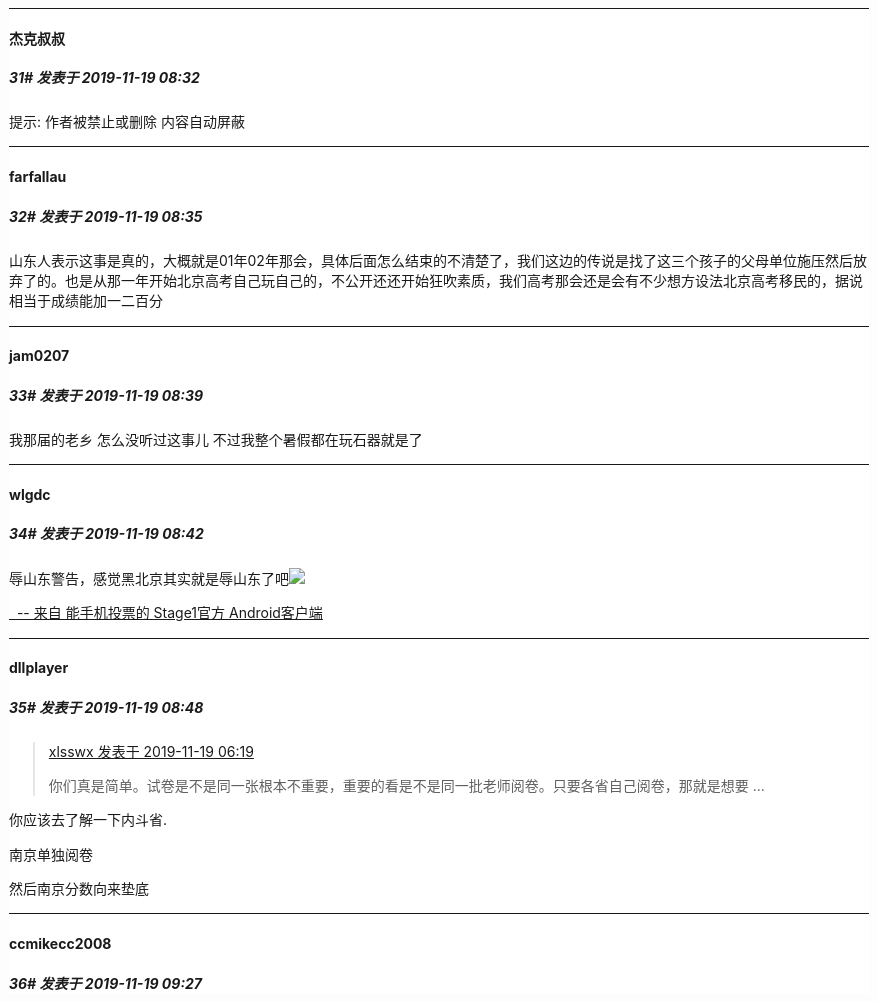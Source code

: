 
*****

####  杰克叔叔  
##### 31#       发表于 2019-11-19 08:32

提示: 作者被禁止或删除 内容自动屏蔽


*****

####  farfallau  
##### 32#       发表于 2019-11-19 08:35


山东人表示这事是真的，大概就是01年02年那会，具体后面怎么结束的不清楚了，我们这边的传说是找了这三个孩子的父母单位施压然后放弃了的。也是从那一年开始北京高考自己玩自己的，不公开还还开始狂吹素质，我们高考那会还是会有不少想方设法北京高考移民的，据说相当于成绩能加一二百分


*****

####  jam0207  
##### 33#       发表于 2019-11-19 08:39


我那届的老乡 怎么没听过这事儿 不过我整个暑假都在玩石器就是了


*****

####  wlgdc  
##### 34#       发表于 2019-11-19 08:42


辱山东警告，感觉黑北京其实就是辱山东了吧<img src="https://static.saraba1st.com/image/smiley/face2017/037.png" referrerpolicy="no-referrer">

[  -- 来自 能手机投票的 Stage1官方 Android客户端](https://www.coolapk.com/apk/140634)


*****

####  dllplayer  
##### 35#       发表于 2019-11-19 08:48


<blockquote><a href="httphttps://bbs.saraba1st.com/2b/forum.php?mod=redirect&amp;goto=findpost&amp;pid=45554375&amp;ptid=1866508" target="_blank">xlsswx 发表于 2019-11-19 06:19</a>

你们真是简单。试卷是不是同一张根本不重要，重要的看是不是同一批老师阅卷。只要各省自己阅卷，那就是想要 ...</blockquote>
你应该去了解一下内斗省.

南京单独阅卷

然后南京分数向来垫底


*****

####  ccmikecc2008  
##### 36#       发表于 2019-11-19 09:27
